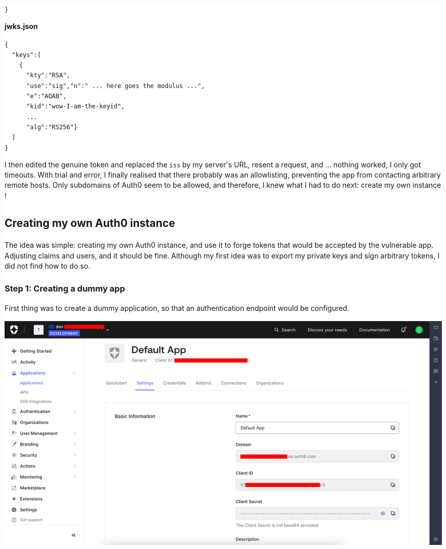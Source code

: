 ```
}
```

**jwks.json**

```
{
  "keys":[
    {
      "kty":"RSA",
      "use":"sig","n":" ... here goes the modulus ...",
      "e":"AQAB",
      "kid":"wow-I-am-the-keyid",
      ...
      "alg":"RS256"}
  ]
}
```

I then edited the genuine token and replaced the `iss` by my server's URL, resent a request, and ... nothing worked, I only got timeouts. With trial and error, I finally realised that there probably was an allowlisting, preventing the app from contacting arbitrary remote hosts. Only subdomains of Auth0 seem to be allowed, and therefore, I knew what I had to do next: create my own instance !

## Creating my own Auth0 instance

The idea was simple: creating my own Auth0 instance, and use it to forge tokens that would be accepted by the vulnerable app. Adjusting claims and users, and it should be fine. Although my first idea was to export my private keys and sign arbitrary tokens, I did not find how to do so.

### Step 1: Creating a dummy app

First thing was to create a dummy application, so that an authentication endpoint would be configured.

<img width="100%" style="margin-left:auto;margin-right:auto;display:block;" alt="dummy app" src="/assets/res/stuff/auth0_1.png">
